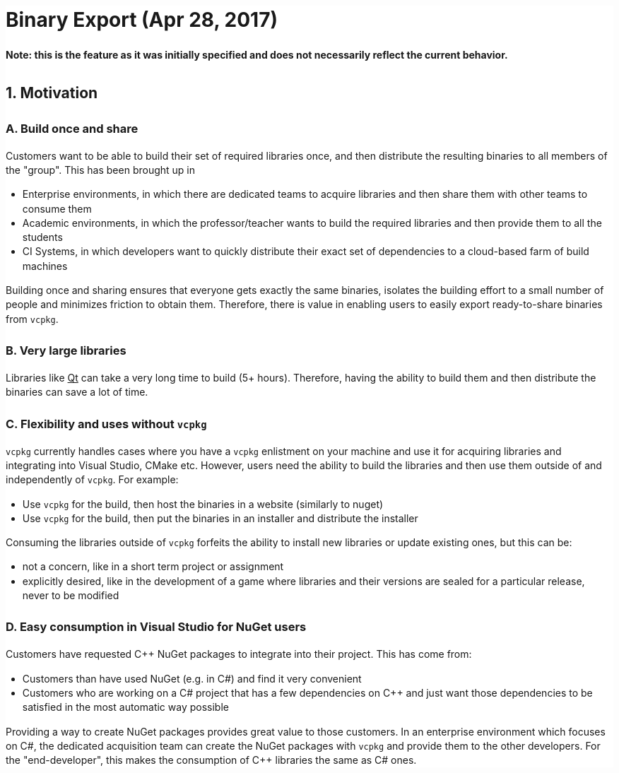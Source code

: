 # Binary Export (Apr 28, 2017)

**Note: this is the feature as it was initially specified and does not necessarily reflect the current behavior.**

## 1. Motivation

### A. Build once and share

Customers want to be able to build their set of required libraries once, and then distribute the resulting binaries to all members of the "group". This has been brought up in
- Enterprise environments, in which there are dedicated teams to acquire libraries and then share them with other teams to consume them
- Academic environments, in which the professor/teacher wants to build the required libraries and then provide them to all the students
- CI Systems, in which developers want to quickly distribute their exact set of dependencies to a cloud-based farm of build machines

Building once and sharing ensures that everyone gets exactly the same binaries, isolates the building effort to a small number of people and minimizes friction to obtain them. Therefore, there is value in enabling users to easily export ready-to-share binaries from `vcpkg`.

### B. Very large libraries

Libraries like [Qt][] can take a very long time to build (5+ hours). Therefore, having the ability to build them and then distribute the binaries can save a lot of time.

### C. Flexibility and uses without `vcpkg`

`vcpkg` currently handles cases where you have a `vcpkg` enlistment on your machine and use it for acquiring libraries and integrating into Visual Studio, CMake etc. However, users need the ability to build the libraries and then use them outside of and independently of `vcpkg`. For example:
- Use `vcpkg` for the build, then host the binaries in a website (similarly to nuget)
- Use `vcpkg` for the build, then put the binaries in an installer and distribute the installer

Consuming the libraries outside of `vcpkg` forfeits the ability to install new libraries or update existing ones, but this can be:
- not a concern, like in a short term project or assignment
- explicitly desired, like in the development of a game where libraries and their versions are sealed for a particular release, never to be modified

### D. Easy consumption in Visual Studio for NuGet users

Customers have requested C++ NuGet packages to integrate into their project. This has come from:
- Customers than have used NuGet (e.g. in C#) and find it very convenient
- Customers who are working on a C# project that has a few dependencies on C++ and just want those dependencies to be satisfied in the most automatic way possible

Providing a way to create NuGet packages provides great value to those customers. In an enterprise environment which focuses on C#, the dedicated acquisition team can create the NuGet packages with `vcpkg` and provide them to the other developers. For the "end-developer", this makes the consumption of C++ libraries the same as C# ones.


[Qt]: https://www.qt.io/